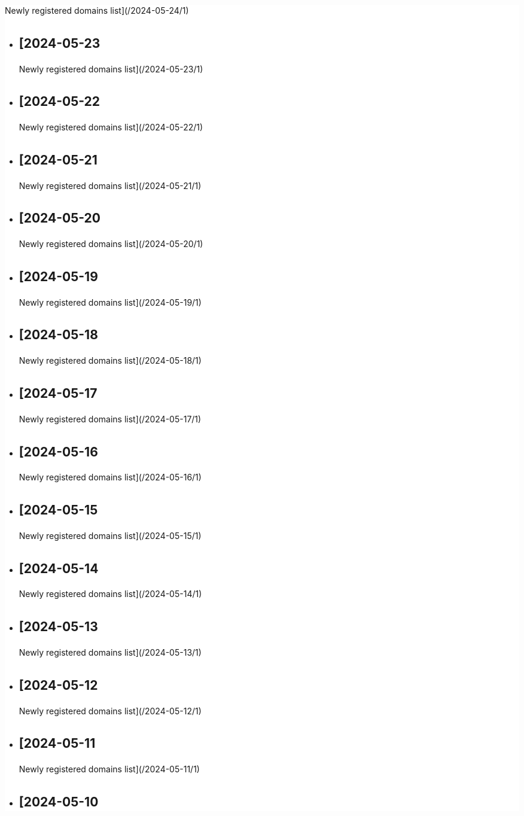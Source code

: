   Newly registered domains list](/2024-05-24/1)
* [2024-05-23
  ----------

  Newly registered domains list](/2024-05-23/1)
* [2024-05-22
  ----------

  Newly registered domains list](/2024-05-22/1)
* [2024-05-21
  ----------

  Newly registered domains list](/2024-05-21/1)
* [2024-05-20
  ----------

  Newly registered domains list](/2024-05-20/1)
* [2024-05-19
  ----------

  Newly registered domains list](/2024-05-19/1)
* [2024-05-18
  ----------

  Newly registered domains list](/2024-05-18/1)
* [2024-05-17
  ----------

  Newly registered domains list](/2024-05-17/1)
* [2024-05-16
  ----------

  Newly registered domains list](/2024-05-16/1)
* [2024-05-15
  ----------

  Newly registered domains list](/2024-05-15/1)
* [2024-05-14
  ----------

  Newly registered domains list](/2024-05-14/1)
* [2024-05-13
  ----------

  Newly registered domains list](/2024-05-13/1)
* [2024-05-12
  ----------

  Newly registered domains list](/2024-05-12/1)
* [2024-05-11
  ----------

  Newly registered domains list](/2024-05-11/1)
* [2024-05-10
  ----------

